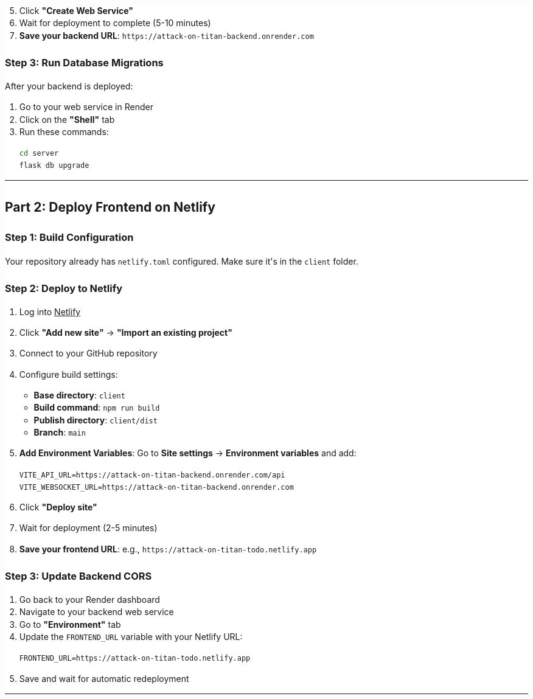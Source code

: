 5. Click **"Create Web Service"**
6. Wait for deployment to complete (5-10 minutes)
7. **Save your backend URL**: `https://attack-on-titan-backend.onrender.com`

### Step 3: Run Database Migrations

After your backend is deployed:

1. Go to your web service in Render
2. Click on the **"Shell"** tab
3. Run these commands:
   ```bash
   cd server
   flask db upgrade
   ```

---

## Part 2: Deploy Frontend on Netlify

### Step 1: Build Configuration

Your repository already has `netlify.toml` configured. Make sure it's in the `client` folder.

### Step 2: Deploy to Netlify

1. Log into [Netlify](https://app.netlify.com)
2. Click **"Add new site"** → **"Import an existing project"**
3. Connect to your GitHub repository
4. Configure build settings:
   - **Base directory**: `client`
   - **Build command**: `npm run build`
   - **Publish directory**: `client/dist`
   - **Branch**: `main`

5. **Add Environment Variables**:
   Go to **Site settings** → **Environment variables** and add:
   ```
   VITE_API_URL=https://attack-on-titan-backend.onrender.com/api
   VITE_WEBSOCKET_URL=https://attack-on-titan-backend.onrender.com
   ```

6. Click **"Deploy site"**
7. Wait for deployment (2-5 minutes)
8. **Save your frontend URL**: e.g., `https://attack-on-titan-todo.netlify.app`

### Step 3: Update Backend CORS

1. Go back to your Render dashboard
2. Navigate to your backend web service
3. Go to **"Environment"** tab
4. Update the `FRONTEND_URL` variable with your Netlify URL:
   ```
   FRONTEND_URL=https://attack-on-titan-todo.netlify.app
   ```
5. Save and wait for automatic redeployment

---